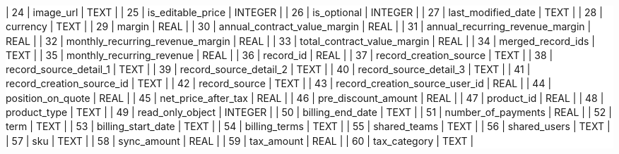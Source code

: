 | 24           | image_url                                | TEXT    |
| 25           | is_editable_price                        | INTEGER |
| 26           | is_optional                              | INTEGER |
| 27           | last_modified_date                       | TEXT    |
| 28           | currency                                 | TEXT    |
| 29           | margin                                   | REAL    |
| 30           | annual_contract_value_margin             | REAL    |
| 31           | annual_recurring_revenue_margin          | REAL    |
| 32           | monthly_recurring_revenue_margin         | REAL    |
| 33           | total_contract_value_margin              | REAL    |
| 34           | merged_record_ids                        | TEXT    |
| 35           | monthly_recurring_revenue                | REAL    |
| 36           | record_id                                | REAL    |
| 37           | record_creation_source                   | TEXT    |
| 38           | record_source_detail_1                   | TEXT    |
| 39           | record_source_detail_2                   | TEXT    |
| 40           | record_source_detail_3                   | TEXT    |
| 41           | record_creation_source_id                | TEXT    |
| 42           | record_source                            | TEXT    |
| 43           | record_creation_source_user_id           | REAL    |
| 44           | position_on_quote                        | REAL    |
| 45           | net_price_after_tax                      | REAL    |
| 46           | pre_discount_amount                      | REAL    |
| 47           | product_id                               | REAL    |
| 48           | product_type                             | TEXT    |
| 49           | read_only_object                         | INTEGER |
| 50           | billing_end_date                         | TEXT    |
| 51           | number_of_payments                       | REAL    |
| 52           | term                                     | TEXT    |
| 53           | billing_start_date                       | TEXT    |
| 54           | billing_terms                            | TEXT    |
| 55           | shared_teams                             | TEXT    |
| 56           | shared_users                             | TEXT    |
| 57           | sku                                      | TEXT    |
| 58           | sync_amount                              | REAL    |
| 59           | tax_amount                               | REAL    |
| 60           | tax_category                             | TEXT    |